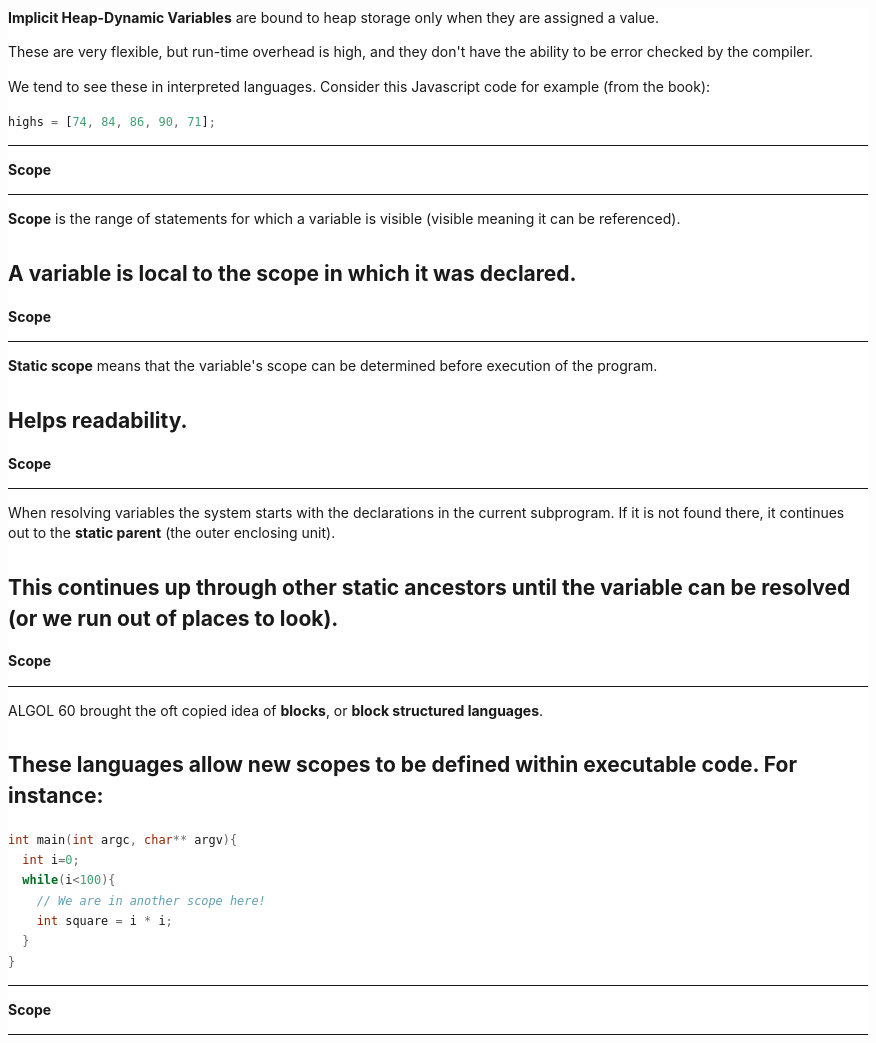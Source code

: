 **Implicit Heap-Dynamic Variables** are bound to heap storage only when they are assigned a value.

These are very flexible, but run-time overhead is high, and they don't have the ability to be error checked by the compiler.

We tend to see these in interpreted languages.  Consider this Javascript code for example (from the book):

```Javascript
highs = [74, 84, 86, 90, 71];
```
---
**Scope**
***

**Scope** is the range of statements for which a variable is visible (visible meaning it can be referenced).

A variable is **local** to the scope in which it was declared.
---
**Scope**
***

**Static scope** means that the variable's scope can be determined before execution of the program.

Helps readability.
---
**Scope**
***

When resolving variables the system starts with the declarations in the current subprogram.  If it is not found there, it continues out to the **static parent** (the outer enclosing unit).  

This continues up through other **static ancestors** until the variable can be resolved (or we run out of places to look).
---
**Scope**
***

ALGOL 60 brought the oft copied idea of **blocks**, or **block structured languages**.

These languages allow new scopes to be defined within executable code.  For instance:
---
```C
int main(int argc, char** argv){
  int i=0;
  while(i<100){
    // We are in another scope here!
    int square = i * i;
  }
}
```
---
**Scope**
***
